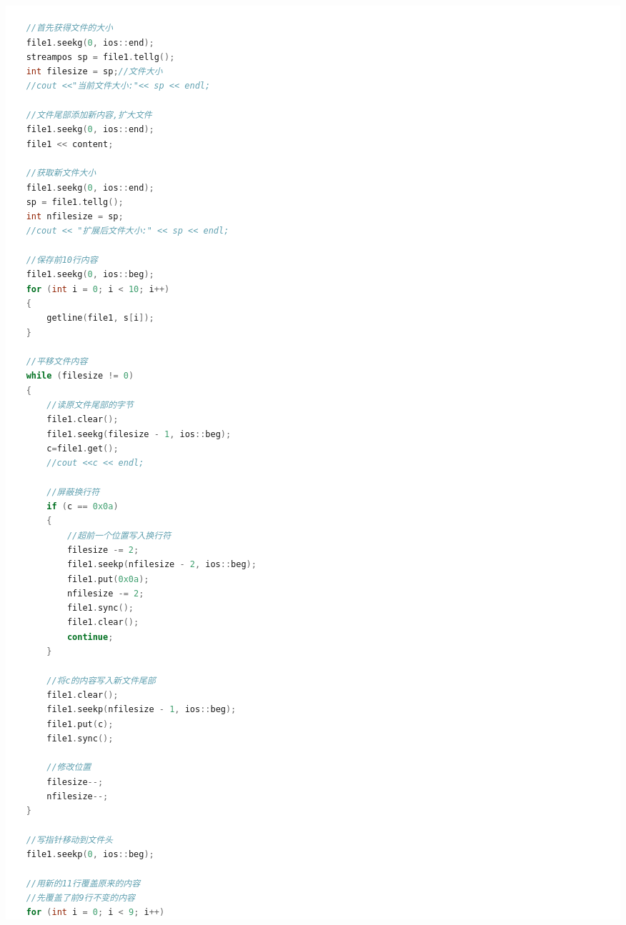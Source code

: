 ```cpp

	//首先获得文件的大小
	file1.seekg(0, ios::end);
	streampos sp = file1.tellg();
	int filesize = sp;//文件大小
	//cout <<"当前文件大小:"<< sp << endl;

	//文件尾部添加新内容,扩大文件
	file1.seekg(0, ios::end);
	file1 << content;

	//获取新文件大小
	file1.seekg(0, ios::end);
	sp = file1.tellg();
	int nfilesize = sp;
	//cout << "扩展后文件大小:" << sp << endl;

	//保存前10行内容
	file1.seekg(0, ios::beg);
	for (int i = 0; i < 10; i++)
	{
		getline(file1, s[i]);
	}

	//平移文件内容
	while (filesize != 0)
	{
		//读原文件尾部的字节
		file1.clear();
		file1.seekg(filesize - 1, ios::beg);
		c=file1.get();
		//cout <<c << endl;

		//屏蔽换行符
		if (c == 0x0a)
		{
			//超前一个位置写入换行符
			filesize -= 2;
			file1.seekp(nfilesize - 2, ios::beg);
			file1.put(0x0a);
			nfilesize -= 2;
			file1.sync();
			file1.clear();
			continue;
		}

		//将c的内容写入新文件尾部
		file1.clear(); 
		file1.seekp(nfilesize - 1, ios::beg);
		file1.put(c);
		file1.sync();

		//修改位置
		filesize--;
		nfilesize--;
	}

	//写指针移动到文件头
	file1.seekp(0, ios::beg);

	//用新的11行覆盖原来的内容
	//先覆盖了前9行不变的内容
	for (int i = 0; i < 9; i++)
```